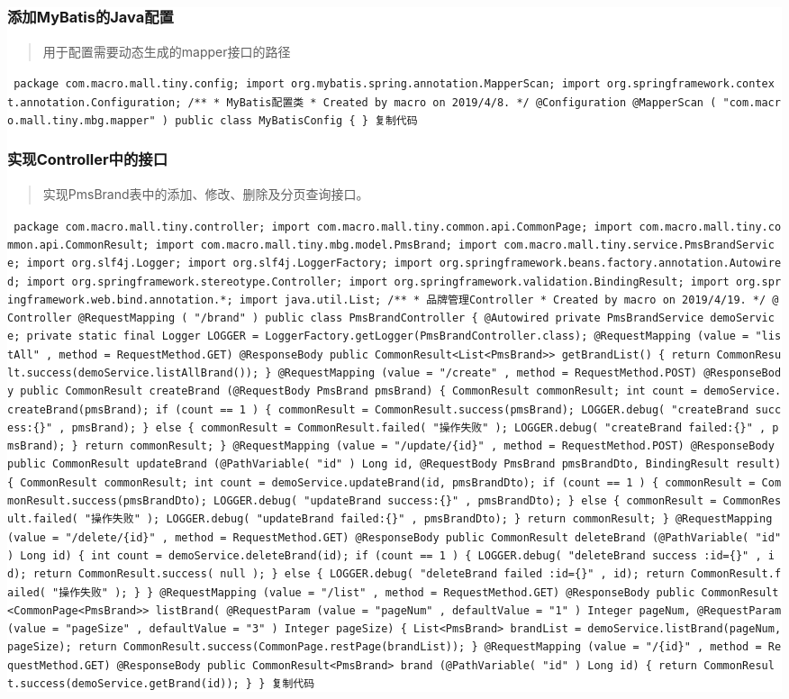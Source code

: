 ### 添加MyBatis的Java配置 ###

> 
> 
> 
> 用于配置需要动态生成的mapper接口的路径
> 
> 

` package com.macro.mall.tiny.config; import org.mybatis.spring.annotation.MapperScan; import org.springframework.context.annotation.Configuration; /** * MyBatis配置类 * Created by macro on 2019/4/8. */ @Configuration @MapperScan ( "com.macro.mall.tiny.mbg.mapper" ) public class MyBatisConfig { } 复制代码`

### 实现Controller中的接口 ###

> 
> 
> 
> 实现PmsBrand表中的添加、修改、删除及分页查询接口。
> 
> 

` package com.macro.mall.tiny.controller; import com.macro.mall.tiny.common.api.CommonPage; import com.macro.mall.tiny.common.api.CommonResult; import com.macro.mall.tiny.mbg.model.PmsBrand; import com.macro.mall.tiny.service.PmsBrandService; import org.slf4j.Logger; import org.slf4j.LoggerFactory; import org.springframework.beans.factory.annotation.Autowired; import org.springframework.stereotype.Controller; import org.springframework.validation.BindingResult; import org.springframework.web.bind.annotation.*; import java.util.List; /** * 品牌管理Controller * Created by macro on 2019/4/19. */ @Controller @RequestMapping ( "/brand" ) public class PmsBrandController { @Autowired private PmsBrandService demoService; private static final Logger LOGGER = LoggerFactory.getLogger(PmsBrandController.class); @RequestMapping (value = "listAll" , method = RequestMethod.GET) @ResponseBody public CommonResult<List<PmsBrand>> getBrandList() { return CommonResult.success(demoService.listAllBrand()); } @RequestMapping (value = "/create" , method = RequestMethod.POST) @ResponseBody public CommonResult createBrand (@RequestBody PmsBrand pmsBrand) { CommonResult commonResult; int count = demoService.createBrand(pmsBrand); if (count == 1 ) { commonResult = CommonResult.success(pmsBrand); LOGGER.debug( "createBrand success:{}" , pmsBrand); } else { commonResult = CommonResult.failed( "操作失败" ); LOGGER.debug( "createBrand failed:{}" , pmsBrand); } return commonResult; } @RequestMapping (value = "/update/{id}" , method = RequestMethod.POST) @ResponseBody public CommonResult updateBrand (@PathVariable( "id" ) Long id, @RequestBody PmsBrand pmsBrandDto, BindingResult result) { CommonResult commonResult; int count = demoService.updateBrand(id, pmsBrandDto); if (count == 1 ) { commonResult = CommonResult.success(pmsBrandDto); LOGGER.debug( "updateBrand success:{}" , pmsBrandDto); } else { commonResult = CommonResult.failed( "操作失败" ); LOGGER.debug( "updateBrand failed:{}" , pmsBrandDto); } return commonResult; } @RequestMapping (value = "/delete/{id}" , method = RequestMethod.GET) @ResponseBody public CommonResult deleteBrand (@PathVariable( "id" ) Long id) { int count = demoService.deleteBrand(id); if (count == 1 ) { LOGGER.debug( "deleteBrand success :id={}" , id); return CommonResult.success( null ); } else { LOGGER.debug( "deleteBrand failed :id={}" , id); return CommonResult.failed( "操作失败" ); } } @RequestMapping (value = "/list" , method = RequestMethod.GET) @ResponseBody public CommonResult<CommonPage<PmsBrand>> listBrand( @RequestParam (value = "pageNum" , defaultValue = "1" ) Integer pageNum, @RequestParam (value = "pageSize" , defaultValue = "3" ) Integer pageSize) { List<PmsBrand> brandList = demoService.listBrand(pageNum, pageSize); return CommonResult.success(CommonPage.restPage(brandList)); } @RequestMapping (value = "/{id}" , method = RequestMethod.GET) @ResponseBody public CommonResult<PmsBrand> brand (@PathVariable( "id" ) Long id) { return CommonResult.success(demoService.getBrand(id)); } } 复制代码`
